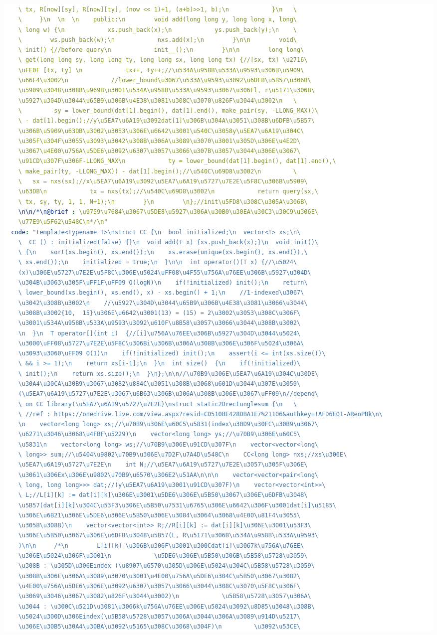 ```yaml
    \ tx, R[now][sy], R[now][ty], (now << 1)+1, (a+b)>>1, b);\n            }\n   \
    \     }\n  \n  \n    public:\n        void add(long long y, long long x, long\
    \ long w) {\n            xs.push_back(x);\n            ys.push_back(y);\n    \
    \        ws.push_back(w);\n            nxs.add(x);\n        }\n\n        void\
    \ init() {//before query\n            init__();\n        }\n\n        long long\
    \ get(long long sy, long long ty, long long sx, long long tx) {//[sx, tx] \u2716\
    \uFE0F [tx, ty] \n            tx++, ty++;//\u534A\u958B\u533A\u9593\u306B\u5909\
    \u66F4\u3002\n            //lower_bound\u3067\u533A\u9593\u3092\u6DFB\u5B57\u306B\
    \u5909\u3048\u308B\u969B\u3001\u534A\u958B\u533A\u9593\u3067\u306Fl, r\u5171\u306B\
    \u5927\u304D\u3044\u65B9\u306B\u4E38\u3081\u308C\u3070\u826F\u3044\u3002\n   \
    \         sy = lower_bound(dat[1].begin(), dat[1].end(), make_pair(sy, -LLONG_MAX))\
    \ - dat[1].begin();//y\u5EA7\u6A19\u3092dat[1]\u306B\u304A\u3051\u308B\u6DFB\u5B57\
    \u306B\u5909\u63DB\u3002\u3053\u306E\u6642\u3001\u540C\u3058y\u5EA7\u6A19\u304C\
    \u305F\u304F\u3055\u3093\u3042\u308B\u306A\u3089\u3070\u3001\u305D\u306E\u4E2D\
    \u3067\u4E00\u756A\u5DE6\u3092\u6307\u3057\u3066\u307B\u3057\u3044\u306E\u3067\
    \u91CD\u307F\u306F-LLONG_MAX\n            ty = lower_bound(dat[1].begin(), dat[1].end(),\
    \ make_pair(ty, -LLONG_MAX)) - dat[1].begin();//\u540C\u69D8\u3002\n         \
    \   sx = nxs(sx);//x\u5EA7\u6A19\u3092\u5EA7\u6A19\u5727\u7E2E\u5F8C\u306B\u5909\
    \u63DB\n            tx = nxs(tx);//\u540C\u69D8\u3002\n            return query(sx,\
    \ tx, sy, ty, 1, 1, N+1);\n        }\n        \n};//init\u5FD8\u308C\u305A\u306B\
    \n\n/*\n@brief : \u9759\u7684\u3067\u5DE8\u5927\u306A\u30B0\u30EA\u30C3\u30C9\u306E\
    \u77E9\u5F62\u548C\n*/\n"
  code: "template<typename T>\nstruct CC {\n  bool initialized;\n  vector<T> xs;\n\
    \  CC () : initialized(false) {}\n  void add(T x) {xs.push_back(x);}\n  void init()\
    \ {\n    sort(xs.begin(), xs.end());\n    xs.erase(unique(xs.begin(), xs.end()),\
    \ xs.end());\n    initialized = true;\n  }\n\n  int operator()(T x) {//\u5024\
    (x)\u306E\u5727\u7E2E\u5F8C\u306E\u5024\uFF08\u4F55\u756A\u76EE\u306B\u5927\u304D\
    \u304B\u3063\u305F\uFF1F\uFF09 O(logN)\n    if(!initialized) init();\n    return\
    \ lower_bound(xs.begin(), xs.end(), x) - xs.begin() + 1;\n    //1-indexed\u3067\
    \u3042\u308B\u3002\n    //\u5927\u304D\u3044\u65B9\u306B\u4E38\u3081\u3066\u3044\
    \u308B\u3002{10,  15}\u306E\u6642\u3001(13) = (15) = 2\u3002\u3053\u308C\u306F\
    \u3001\u534A\u958B\u533A\u9593\u3092\u610F\u8B58\u3057\u3066\u3044\u308B\u3002\
    \n  }\n  T operator[](int i)  {//[i]\u756A\u76EE\u306B\u5927\u304D\u3044\u5024\
    \u3000\uFF08\u5727\u7E2E\u5F8C\u306Bi\u306B\u306A\u308B\u306E\u306F\u5024\u306A\
    \u3093\u3060\uFF09 O(1)\n    if(!initialized) init();\n    assert(i <= int(xs.size())\
    \ && i >= 1);\n    return xs[i-1];\n  }\n  int size()  {\n    if(!initialized)\
    \ init();\n    return xs.size();\n  }\n};\n\n//\u70B9\u306E\u5EA7\u6A19\u304C\u30DE\
    \u30A4\u30CA\u30B9\u3067\u3082\u884C\u3051\u308B\u3068\u601D\u3044\u307E\u3059\
    (\u5EA7\u6A19\u5727\u7E2E\u3067\u6B63\u306B\u306A\u308B\u306E\u3067\uFF09\n//depend\
    \ on CC library(\u5EA7\u6A19\u5727\u7E2E)\nstruct static2Drectunglesum {\n   \
    \ //ref : https://onedrive.live.com/view.aspx?resid=CD510BE428DBA1E7%21106&authkey=!AFD6EO1-AReoPBk\n\
    \n    vector<long long> xs;//\u70B9\u306E\u60C5\u5831(index\u30D9\u30FC\u30B9\u3067\
    \u6271\u3046\u3068\u4FBF\u5229)\n    vector<long long> ys;//\u70B9\u306E\u60C5\
    \u5831\n    vector<long long> ws;//\u70B9\u306E\u91CD\u307F\n    vector<vector<long\
    \ long>> sum;//\u5404\u9802\u70B9\u306E\u7D2F\u7A4D\u548C\n    CC<long long> nxs;//xs\u306E\
    \u5EA7\u6A19\u5727\u7E2E\n    int N;//\u5EA7\u6A19\u5727\u7E2E\u3057\u305F\u306E\
    \u3061\u306Ex\u306E\u9802\u70B9\u6570\u306E2\u51AA\n\n\n    vector<vector<pair<long\
    \ long, long long>>> dat;//(y\u5EA7\u6A19\u3001\u91CD\u307F)\n    vector<vector<int>>\
    \ L;//L[i][k] := dat[i][k]\u306E\u3001\u5DE6\u306E\u5B50\u3067\u306E\u6DFB\u3048\
    \u5B57(dat[i][k]\u304C\u53F3\u306E\u5B50\u7531\u6765\u306E\u6642\u306F\u3001dat[i]\u5185\
    \u306E\u6B21\u306E\u5DE6\u306E\u5B50\u306E\u3084\u3064\u3068\u4E00\u81F4\u3055\
    \u305B\u308B)\n    vector<vector<int>> R;//R[i][k] := dat[i][k]\u306E\u3001\u53F3\
    \u306E\u5B50\u3067\u306E\u6DFB\u3048\u5B57(L, R\u5171\u306B\u534A\u958B\u533A\u9593\
    )\n\n     /*\n        L[i][k] \u306B\u306F\u3001\u300Cdat[i]\u3067k\u756A\u76EE\
    \u306E\u5024\u306F\u3001\n            \u5DE6\u306E\u5B50\u306B\u5B58\u5728\u3059\
    \u308B : \u305D\u306Eindex (\u8907\u6570\u305D\u306E\u5024\u304C\u5B58\u5728\u3059\
    \u308B\u306E\u306A\u3089\u3070\u3001\u4E00\u756A\u5DE6\u304C\u5B50\u3067\u3082\
    \u4E00\u756A\u5DE6\u306E\u3092\u6307\u3057\u3066\u3044\u308C\u3070\u5F8C\u306F\
    \u3069\u3046\u3067\u3082\u826F\u3044\u3002)\n            \u5B58\u5728\u3057\u306A\
    \u3044 : \u300C\u521D\u3081\u3066k\u756A\u76EE\u306E\u5024\u3092\u8D85\u3048\u308B\
    \u5024\u300D\u306Eindex(\u5B58\u5728\u3057\u306A\u3044\u306A\u3089\u914D\u5217\
    \u306E\u30B5\u30A4\u30BA\u3092\u5165\u308C\u3068\u304F)\n         \u3092\u53CE\
```